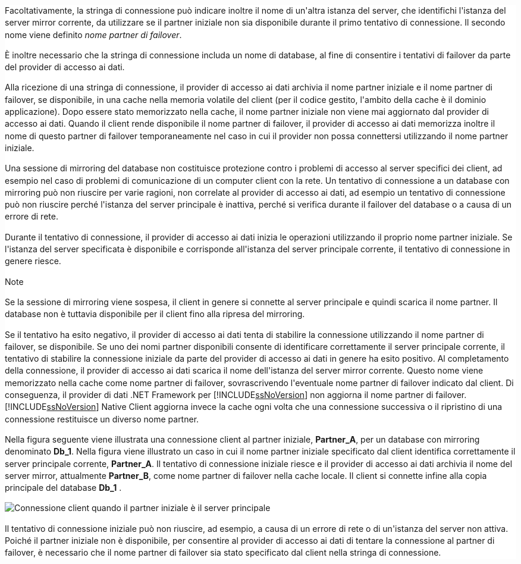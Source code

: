  Facoltativamente, la stringa di connessione può indicare inoltre il nome di un'altra istanza del server, che identifichi l'istanza del server mirror corrente, da utilizzare se il partner iniziale non sia disponibile durante il primo tentativo di connessione. Il secondo nome viene definito *nome partner di failover*.  
  
 È inoltre necessario che la stringa di connessione includa un nome di database, al fine di consentire i tentativi di failover da parte del provider di accesso ai dati.  
  
 Alla ricezione di una stringa di connessione, il provider di accesso ai dati archivia il nome partner iniziale e il nome partner di failover, se disponibile, in una cache nella memoria volatile del client (per il codice gestito, l'ambito della cache è il dominio applicazione). Dopo essere stato memorizzato nella cache, il nome partner iniziale non viene mai aggiornato dal provider di accesso ai dati. Quando il client rende disponibile il nome partner di failover, il provider di accesso ai dati memorizza inoltre il nome di questo partner di failover temporaneamente nel caso in cui il provider non possa connettersi utilizzando il nome partner iniziale.  
  
 Una sessione di mirroring del database non costituisce protezione contro i problemi di accesso al server specifici dei client, ad esempio nel caso di problemi di comunicazione di un computer client con la rete. Un tentativo di connessione a un database con mirroring può non riuscire per varie ragioni, non correlate al provider di accesso ai dati, ad esempio un tentativo di connessione può non riuscire perché l'istanza del server principale è inattiva, perché si verifica durante il failover del database o a causa di un errore di rete.  
  
 Durante il tentativo di connessione, il provider di accesso ai dati inizia le operazioni utilizzando il proprio nome partner iniziale. Se l'istanza del server specificata è disponibile e corrisponde all'istanza del server principale corrente, il tentativo di connessione in genere riesce.  
  
> [!NOTE]  
>  Se la sessione di mirroring viene sospesa, il client in genere si connette al server principale e quindi scarica il nome partner. Il database non è tuttavia disponibile per il client fino alla ripresa del mirroring.  
  
 Se il tentativo ha esito negativo, il provider di accesso ai dati tenta di stabilire la connessione utilizzando il nome partner di failover, se disponibile. Se uno dei nomi partner disponibili consente di identificare correttamente il server principale corrente, il tentativo di stabilire la connessione iniziale da parte del provider di accesso ai dati in genere ha esito positivo. Al completamento della connessione, il provider di accesso ai dati scarica il nome dell'istanza del server mirror corrente. Questo nome viene memorizzato nella cache come nome partner di failover, sovrascrivendo l'eventuale nome partner di failover indicato dal client. Di conseguenza, il provider di dati .NET Framework per [!INCLUDE[ssNoVersion](../../includes/ssnoversion-md.md)] non aggiorna il nome partner di failover. [!INCLUDE[ssNoVersion](../../includes/ssnoversion-md.md)] Native Client aggiorna invece la cache ogni volta che una connessione successiva o il ripristino di una connessione restituisce un diverso nome partner.  
  
 Nella figura seguente viene illustrata una connessione client al partner iniziale, **Partner_A**, per un database con mirroring denominato **Db_1**. Nella figura viene illustrato un caso in cui il nome partner iniziale specificato dal client identifica correttamente il server principale corrente, **Partner_A**. Il tentativo di connessione iniziale riesce e il provider di accesso ai dati archivia il nome del server mirror, attualmente **Partner_B**, come nome partner di failover nella cache locale. Il client si connette infine alla copia principale del database **Db_1** .  
  
 ![Connessione client quando il partner iniziale è il server principale](../../database-engine/database-mirroring/media/dbm-initial-connection.gif "Connessione client quando il partner iniziale è il server principale")  
  
 Il tentativo di connessione iniziale può non riuscire, ad esempio, a causa di un errore di rete o di un'istanza del server non attiva. Poiché il partner iniziale non è disponibile, per consentire al provider di accesso ai dati di tentare la connessione al partner di failover, è necessario che il nome partner di failover sia stato specificato dal client nella stringa di connessione.  
  